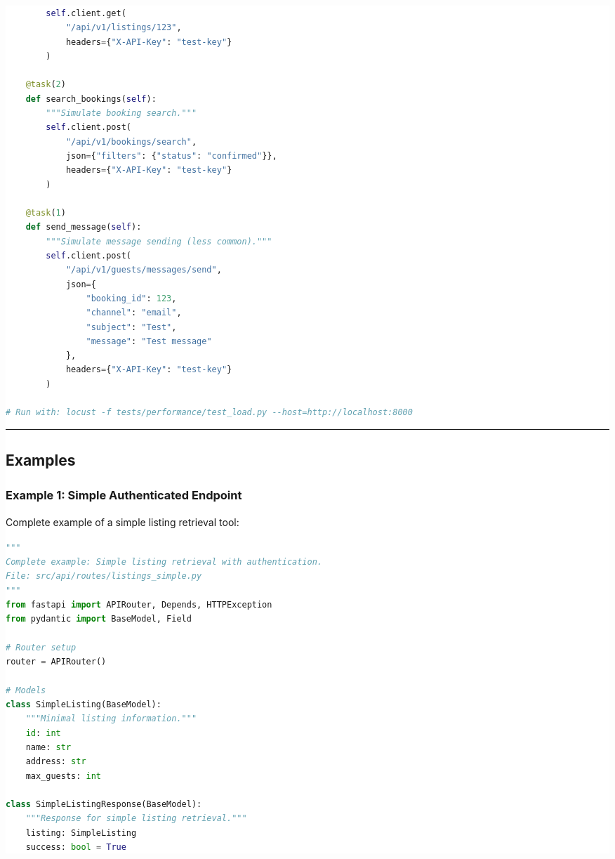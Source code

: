 ```python
        self.client.get(
            "/api/v1/listings/123",
            headers={"X-API-Key": "test-key"}
        )

    @task(2)
    def search_bookings(self):
        """Simulate booking search."""
        self.client.post(
            "/api/v1/bookings/search",
            json={"filters": {"status": "confirmed"}},
            headers={"X-API-Key": "test-key"}
        )

    @task(1)
    def send_message(self):
        """Simulate message sending (less common)."""
        self.client.post(
            "/api/v1/guests/messages/send",
            json={
                "booking_id": 123,
                "channel": "email",
                "subject": "Test",
                "message": "Test message"
            },
            headers={"X-API-Key": "test-key"}
        )

# Run with: locust -f tests/performance/test_load.py --host=http://localhost:8000
```

---

## Examples

### Example 1: Simple Authenticated Endpoint

Complete example of a simple listing retrieval tool:

```python
"""
Complete example: Simple listing retrieval with authentication.
File: src/api/routes/listings_simple.py
"""
from fastapi import APIRouter, Depends, HTTPException
from pydantic import BaseModel, Field

# Router setup
router = APIRouter()

# Models
class SimpleListing(BaseModel):
    """Minimal listing information."""
    id: int
    name: str
    address: str
    max_guests: int

class SimpleListingResponse(BaseModel):
    """Response for simple listing retrieval."""
    listing: SimpleListing
    success: bool = True

```